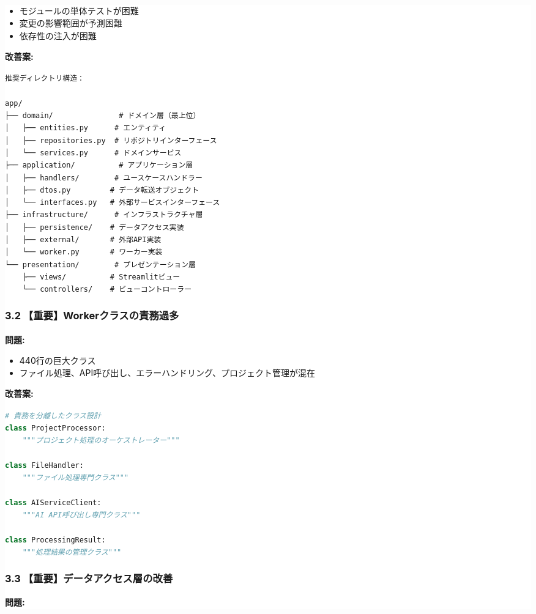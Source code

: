 - モジュールの単体テストが困難
- 変更の影響範囲が予測困難
- 依存性の注入が困難

**改善案:**

```text
推奨ディレクトリ構造：

app/
├── domain/               # ドメイン層（最上位）
│   ├── entities.py      # エンティティ
│   ├── repositories.py  # リポジトリインターフェース
│   └── services.py      # ドメインサービス
├── application/          # アプリケーション層
│   ├── handlers/        # ユースケースハンドラー
│   ├── dtos.py         # データ転送オブジェクト
│   └── interfaces.py   # 外部サービスインターフェース
├── infrastructure/      # インフラストラクチャ層
│   ├── persistence/    # データアクセス実装
│   ├── external/       # 外部API実装
│   └── worker.py       # ワーカー実装
└── presentation/        # プレゼンテーション層
    ├── views/          # Streamlitビュー
    └── controllers/    # ビューコントローラー
```

### 3.2 【重要】Workerクラスの責務過多

**問題:**

- 440行の巨大クラス
- ファイル処理、API呼び出し、エラーハンドリング、プロジェクト管理が混在

**改善案:**

```python
# 責務を分離したクラス設計
class ProjectProcessor:
    """プロジェクト処理のオーケストレーター"""
    
class FileHandler:
    """ファイル処理専門クラス"""
    
class AIServiceClient:
    """AI API呼び出し専門クラス"""
    
class ProcessingResult:
    """処理結果の管理クラス"""
```

### 3.3 【重要】データアクセス層の改善

**問題:**

